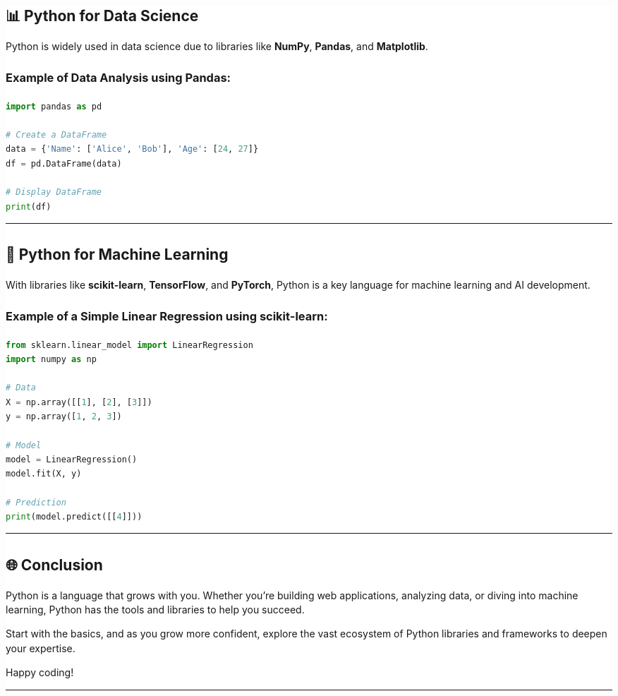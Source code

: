 
## 📊 Python for Data Science

Python is widely used in data science due to libraries like **NumPy**, **Pandas**, and **Matplotlib**.

### Example of Data Analysis using Pandas:

```python
import pandas as pd

# Create a DataFrame
data = {'Name': ['Alice', 'Bob'], 'Age': [24, 27]}
df = pd.DataFrame(data)

# Display DataFrame
print(df)
```

---

## 🧠 Python for Machine Learning

With libraries like **scikit-learn**, **TensorFlow**, and **PyTorch**, Python is a key language for machine learning and AI development.

### Example of a Simple Linear Regression using scikit-learn:

```python
from sklearn.linear_model import LinearRegression
import numpy as np

# Data
X = np.array([[1], [2], [3]])
y = np.array([1, 2, 3])

# Model
model = LinearRegression()
model.fit(X, y)

# Prediction
print(model.predict([[4]]))
```

---

## 🌐 Conclusion

Python is a language that grows with you. Whether you’re building web applications, analyzing data, or diving into machine learning, Python has the tools and libraries to help you succeed.

Start with the basics, and as you grow more confident, explore the vast ecosystem of Python libraries and frameworks to deepen your expertise.

Happy coding!

---
 
